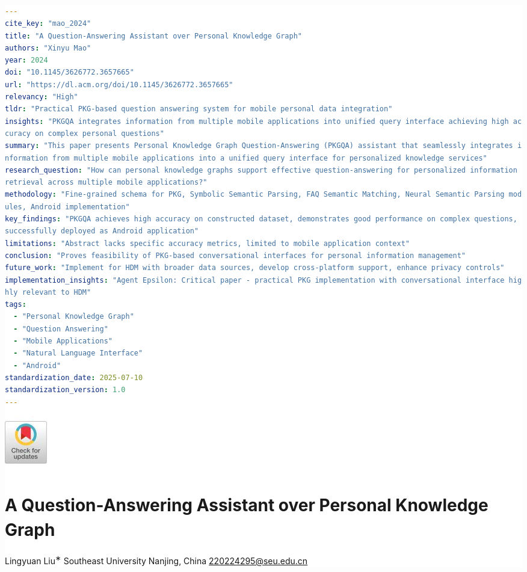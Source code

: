 ```yaml
---
cite_key: "mao_2024"
title: "A Question-Answering Assistant over Personal Knowledge Graph"
authors: "Xinyu Mao"
year: 2024
doi: "10.1145/3626772.3657665"
url: "https://dl.acm.org/doi/10.1145/3626772.3657665"
relevancy: "High"
tldr: "Practical PKG-based question answering system for mobile personal data integration"
insights: "PKGQA integrates information from multiple mobile applications into unified query interface achieving high accuracy on complex personal questions"
summary: "This paper presents Personal Knowledge Graph Question-Answering (PKGQA) assistant that seamlessly integrates information from multiple mobile applications into a unified query interface for personalized knowledge services"
research_question: "How can personal knowledge graphs support effective question-answering for personalized information retrieval across multiple mobile applications?"
methodology: "Fine-grained schema for PKG, Symbolic Semantic Parsing, FAQ Semantic Matching, Neural Semantic Parsing modules, Android implementation"
key_findings: "PKGQA achieves high accuracy on constructed dataset, demonstrates good performance on complex questions, successfully deployed as Android application"
limitations: "Abstract lacks specific accuracy metrics, limited to mobile application context"
conclusion: "Proves feasibility of PKG-based conversational interfaces for personal information management"
future_work: "Implement for HDM with broader data sources, develop cross-platform support, enhance privacy controls"
implementation_insights: "Agent Epsilon: Critical paper - practical PKG implementation with conversational interface highly relevant to HDM"
tags:
  - "Personal Knowledge Graph"
  - "Question Answering"
  - "Mobile Applications"
  - "Natural Language Interface"
  - "Android"
standardization_date: 2025-07-10
standardization_version: 1.0
---
```


![](_page_0_Picture_0.jpeg)


# A Question-Answering Assistant over Personal Knowledge Graph

Lingyuan Liu<sup>∗</sup> Southeast University Nanjing, China 220224295@seu.edu.cn
